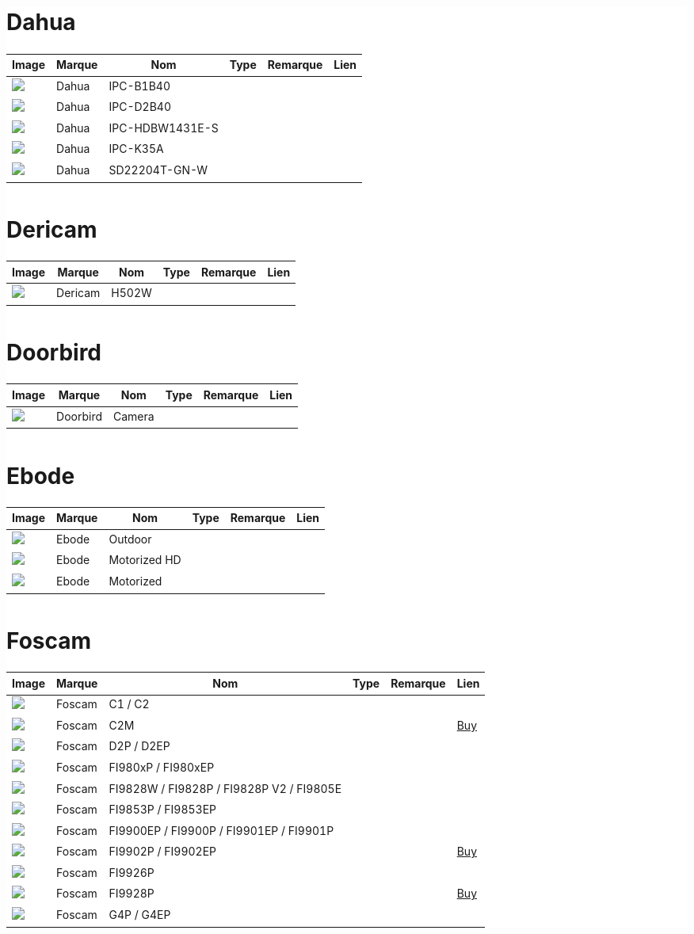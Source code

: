 # Dahua

|Image|Marque|Nom|Type|Remarque|Lien|
|---|---|---|---|---|---|
|<img src="../../en_US/camera/images/dahua.IPC-B1B40.png" width="60" />|Dahua|IPC-B1B40||||
|<img src="../../en_US/camera/images/dahua.IPC-D2B40.png" width="60" />|Dahua|IPC-D2B40||||
|<img src="../../en_US/camera/images/dahua.IPC-HDBW1431E-S.png" width="60" />|Dahua|IPC-HDBW1431E-S||||
|<img src="../../en_US/camera/images/dahua.IPC-K35A.png" width="60" />|Dahua|IPC-K35A||||
|<img src="../../en_US/camera/images/dahua.SD22204T-GN-W.png" width="60" />|Dahua|SD22204T-GN-W||||

# Dericam

|Image|Marque|Nom|Type|Remarque|Lien|
|---|---|---|---|---|---|
|<img src="../../en_US/camera/images/dericam.h502w.png" width="60" />|Dericam|H502W||||

# Doorbird

|Image|Marque|Nom|Type|Remarque|Lien|
|---|---|---|---|---|---|
|<img src="../../en_US/camera/images/doorbird.png" width="60" />|Doorbird|Camera||||

# Ebode

|Image|Marque|Nom|Type|Remarque|Lien|
|---|---|---|---|---|---|
|<img src="../../en_US/camera/images/ebode.ext.png" width="60" />|Ebode|Outdoor||||
|<img src="../../en_US/camera/images/ebode.mot.hd.png" width="60" />|Ebode|Motorized HD||||
|<img src="../../en_US/camera/images/ebode.mot.png" width="60" />|Ebode|Motorized||||

# Foscam

|Image|Marque|Nom|Type|Remarque|Lien|
|---|---|---|---|---|---|
|<img src="../../en_US/camera/images/foscam.C2.png" width="60" />|Foscam|C1 / C2||||
|<img src="../../en_US/camera/images/foscam.C2M.png" width="60" />|Foscam|C2M|||[Buy](https://www.domadoo.fr/fr/cameras/4975-foscam-camera-ip-wifi-interieure-2mp-6954836069547.html)|
|<img src="../../en_US/camera/images/foscam.D2.png" width="60" />|Foscam|D2P / D2EP||||
|<img src="../../en_US/camera/images/foscam.FI9800.png" width="60" />|Foscam|FI980xP / FI980xEP||||
|<img src="../../en_US/camera/images/foscam.FI9828.png" width="60" />|Foscam|FI9828W / FI9828P / FI9828P V2 / FI9805E||||
|<img src="../../en_US/camera/images/foscam.FI9853.png" width="60" />|Foscam|FI9853P / FI9853EP||||
|<img src="../../en_US/camera/images/foscam.FI9900.png" width="60" />|Foscam|FI9900EP / FI9900P / FI9901EP / FI9901P||||
|<img src="../../en_US/camera/images/foscam.FI9902.png" width="60" />|Foscam|FI9902P / FI9902EP|||[Buy](https://www.domadoo.fr/fr/cameras/4977-foscam-camera-ip-wifi-exterieur-2mp-6954836013533.html)|
|<img src="../../en_US/camera/images/foscam.FI9926P.png" width="60" />|Foscam|FI9926P||||
|<img src="../../en_US/camera/images/foscam.FI9928P.png" width="60" />|Foscam|FI9928P|||[Buy](https://www.domadoo.fr/fr/cameras/4978-foscam-camera-ip-wifi-exterieur-motorisee-2mp-6954836003299.html)|
|<img src="../../en_US/camera/images/foscam.G4.png" width="60" />|Foscam|G4P / G4EP||||